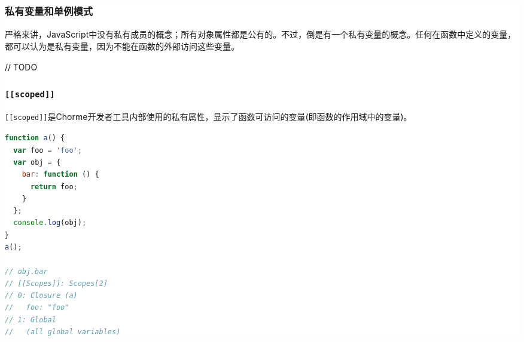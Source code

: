 ### 私有变量和单例模式
严格来讲，JavaScript中没有私有成员的概念；所有对象属性都是公有的。不过，倒是有一个私有变量的概念。任何在函数中定义的变量，都可以认为是私有变量，因为不能在函数的外部访问这些变量。

// TODO

### `[[scoped]]`
`[[scoped]]`是Chorme开发者工具内部使用的私有属性，显示了函数可访问的变量(即函数的作用域中的变量)。
```js
function a() {
  var foo = 'foo';
  var obj = {
    bar: function () {
      return foo;
    }
  };
  console.log(obj);
}
a();

// obj.bar
// [[Scopes]]: Scopes[2]
// 0: Closure (a)
//   foo: "foo"
// 1: Global
//   (all global variables)
```

